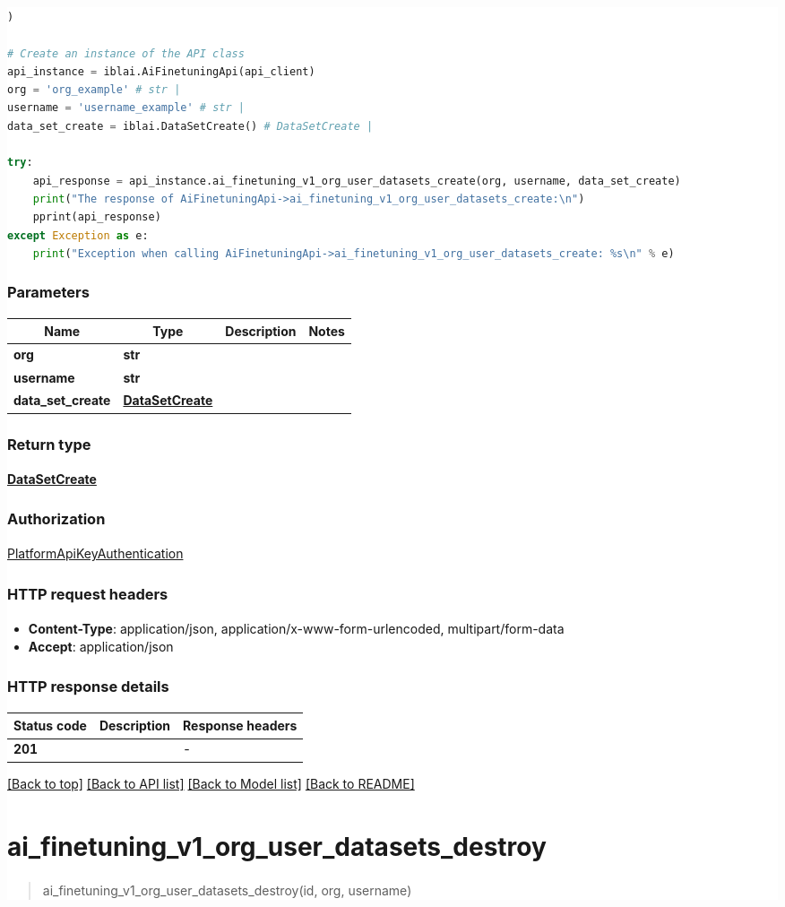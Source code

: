 ```python
)

# Create an instance of the API class
api_instance = iblai.AiFinetuningApi(api_client)
org = 'org_example' # str | 
username = 'username_example' # str | 
data_set_create = iblai.DataSetCreate() # DataSetCreate | 

try:
    api_response = api_instance.ai_finetuning_v1_org_user_datasets_create(org, username, data_set_create)
    print("The response of AiFinetuningApi->ai_finetuning_v1_org_user_datasets_create:\n")
    pprint(api_response)
except Exception as e:
    print("Exception when calling AiFinetuningApi->ai_finetuning_v1_org_user_datasets_create: %s\n" % e)
```



### Parameters


Name | Type | Description  | Notes
------------- | ------------- | ------------- | -------------
 **org** | **str**|  | 
 **username** | **str**|  | 
 **data_set_create** | [**DataSetCreate**](DataSetCreate.md)|  | 

### Return type

[**DataSetCreate**](DataSetCreate.md)

### Authorization

[PlatformApiKeyAuthentication](../README.md#PlatformApiKeyAuthentication)

### HTTP request headers

 - **Content-Type**: application/json, application/x-www-form-urlencoded, multipart/form-data
 - **Accept**: application/json

### HTTP response details

| Status code | Description | Response headers |
|-------------|-------------|------------------|
**201** |  |  -  |

[[Back to top]](#) [[Back to API list]](../README.md#documentation-for-api-endpoints) [[Back to Model list]](../README.md#documentation-for-models) [[Back to README]](../README.md)

# **ai_finetuning_v1_org_user_datasets_destroy**
> ai_finetuning_v1_org_user_datasets_destroy(id, org, username)
